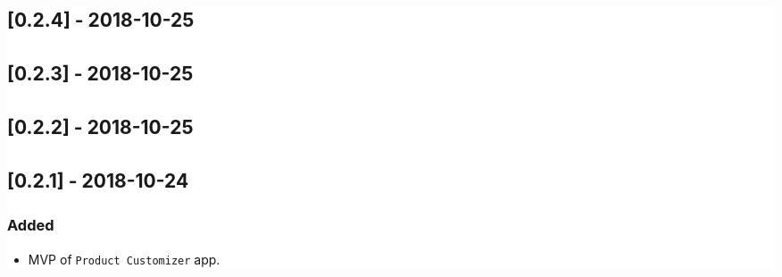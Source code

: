 ## [0.2.4] - 2018-10-25

## [0.2.3] - 2018-10-25

## [0.2.2] - 2018-10-25

## [0.2.1] - 2018-10-24

### Added
- MVP of `Product Customizer` app.
